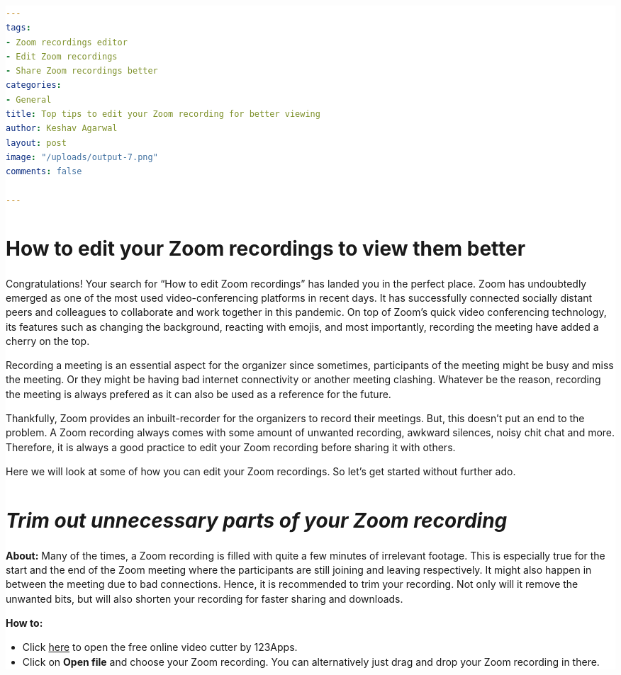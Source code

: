 ```yaml
---
tags:
- Zoom recordings editor
- Edit Zoom recordings
- Share Zoom recordings better
categories:
- General
title: Top tips to edit your Zoom recording for better viewing
author: Keshav Agarwal
layout: post
image: "/uploads/output-7.png"
comments: false

---
```

# **How to edit your Zoom recordings to view them better**

Congratulations! Your search for “How to edit Zoom recordings” has landed you in the perfect place. Zoom has undoubtedly emerged as one of the most used video-conferencing platforms in recent days. It has successfully connected socially distant peers and colleagues to collaborate and work together in this pandemic. On top of Zoom’s quick video conferencing technology, its features such as changing the background, reacting with emojis, and most importantly, recording the meeting have added a cherry on the top.

Recording a meeting is an essential aspect for the organizer since sometimes, participants of the meeting might be busy and miss the meeting. Or they might be having bad internet connectivity or another meeting clashing. Whatever be the reason, recording the meeting is always prefered as it can also be used as a reference for the future.

Thankfully, Zoom provides an inbuilt-recorder for the organizers to record their meetings. But, this doesn’t put an end to the problem. A Zoom recording always comes with some amount of unwanted recording, awkward silences, noisy chit chat and more. Therefore, it is always a good practice to edit your Zoom recording before sharing it with others.

Here we will look at some of how you can edit your Zoom recordings. So let’s get started without further ado.

# **_Trim out unnecessary parts of your Zoom recording_**

**About:** Many of the times, a Zoom recording is filled with quite a few minutes of irrelevant footage. This is especially true for the start and the end of the Zoom meeting where the participants are still joining and leaving respectively. It might also happen in between the meeting due to bad connections. Hence, it is recommended to trim your recording. Not only will it remove the unwanted bits, but will also shorten your recording for faster sharing and downloads.

**How to:**

* Click [here](https://online-video-cutter.com/) to open the free online video cutter by 123Apps.
* Click on **Open file** and choose your Zoom recording. You can alternatively just drag and drop your Zoom recording in there.

